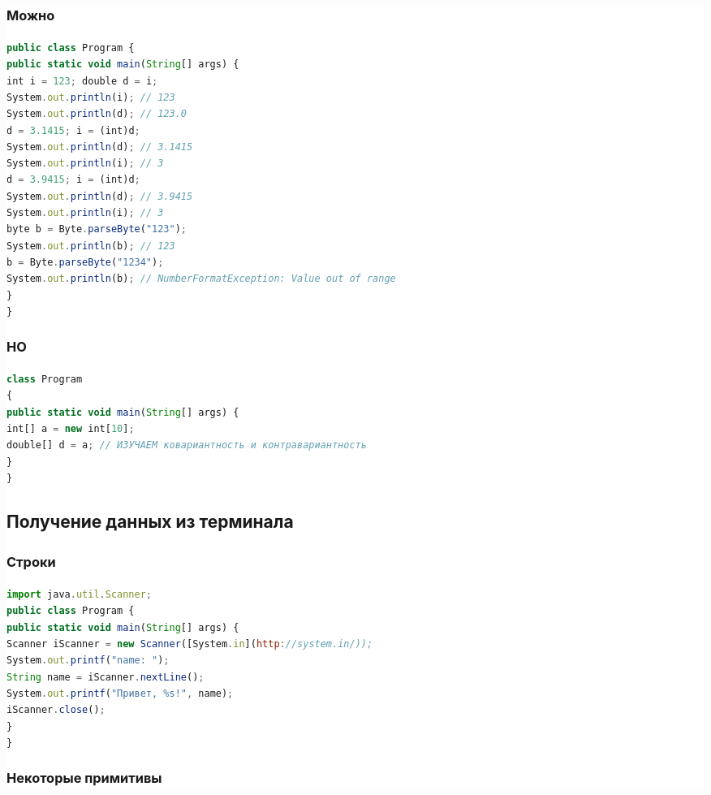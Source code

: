 ### Можно

```jsx
public class Program {
public static void main(String[] args) {
int i = 123; double d = i;
System.out.println(i); // 123
System.out.println(d); // 123.0
d = 3.1415; i = (int)d;
System.out.println(d); // 3.1415
System.out.println(i); // 3
d = 3.9415; i = (int)d;
System.out.println(d); // 3.9415
System.out.println(i); // 3
byte b = Byte.parseByte("123");
System.out.println(b); // 123
b = Byte.parseByte("1234");
System.out.println(b); // NumberFormatException: Value out of range
}
}
```

### НО

```jsx
class Program
{
public static void main(String[] args) {
int[] a = new int[10];
double[] d = a; // ИЗУЧАЕМ ковариантность и контравариантность
}
}
```

## Получение данных из терминала

### Строки

```jsx
import java.util.Scanner;
public class Program {
public static void main(String[] args) {
Scanner iScanner = new Scanner([System.in](http://system.in/));
System.out.printf("name: ");
String name = iScanner.nextLine();
System.out.printf("Привет, %s!", name);
iScanner.close();
}
}
```

### Некоторые примитивы
